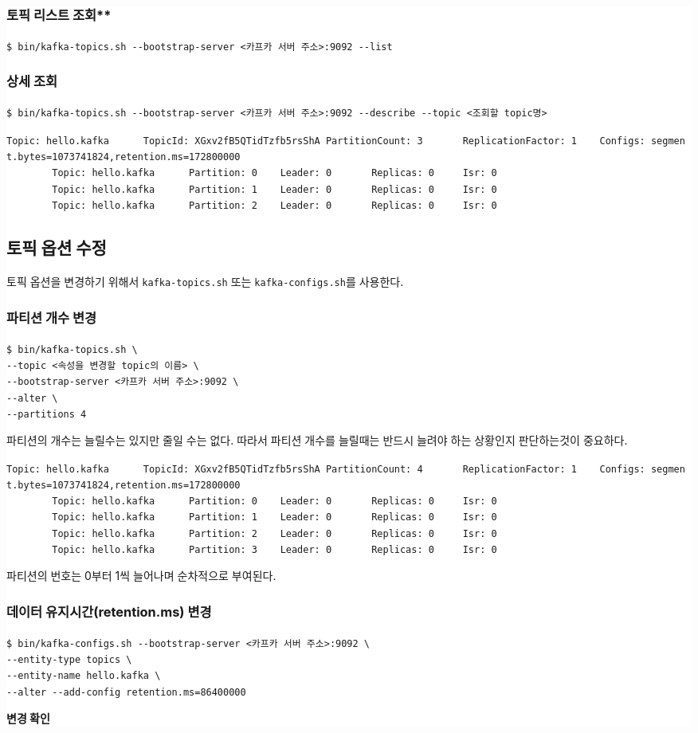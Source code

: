 ### 토픽 리스트 조회**
```
$ bin/kafka-topics.sh --bootstrap-server <카프카 서버 주소>:9092 --list
```

### 상세 조회

```
$ bin/kafka-topics.sh --bootstrap-server <카프카 서버 주소>:9092 --describe --topic <조회할 topic명>
```

```
Topic: hello.kafka      TopicId: XGxv2fB5QTidTzfb5rsShA PartitionCount: 3       ReplicationFactor: 1    Configs: segment.bytes=1073741824,retention.ms=172800000
        Topic: hello.kafka      Partition: 0    Leader: 0       Replicas: 0     Isr: 0
        Topic: hello.kafka      Partition: 1    Leader: 0       Replicas: 0     Isr: 0
        Topic: hello.kafka      Partition: 2    Leader: 0       Replicas: 0     Isr: 0
```

## 토픽 옵션 수정

토픽 옵션을 변경하기 위해서 `kafka-topics.sh` 또는 `kafka-configs.sh`를 사용한다.


### 파티션 개수 변경
```
$ bin/kafka-topics.sh \
--topic <속성을 변경할 topic의 이름> \
--bootstrap-server <카프카 서버 주소>:9092 \
--alter \
--partitions 4
```

파티션의 개수는 늘릴수는 있지만 줄일 수는 없다. 따라서 파티션 개수를 늘릴때는 반드시 늘려야 하는 상황인지 판단하는것이 중요하다.

```
Topic: hello.kafka      TopicId: XGxv2fB5QTidTzfb5rsShA PartitionCount: 4       ReplicationFactor: 1    Configs: segment.bytes=1073741824,retention.ms=172800000
        Topic: hello.kafka      Partition: 0    Leader: 0       Replicas: 0     Isr: 0
        Topic: hello.kafka      Partition: 1    Leader: 0       Replicas: 0     Isr: 0
        Topic: hello.kafka      Partition: 2    Leader: 0       Replicas: 0     Isr: 0
        Topic: hello.kafka      Partition: 3    Leader: 0       Replicas: 0     Isr: 0
```
파티션의 번호는 0부터 1씩 늘어나며 순차적으로 부여된다. 

### 데이터 유지시간(retention.ms) 변경

```
$ bin/kafka-configs.sh --bootstrap-server <카프카 서버 주소>:9092 \
--entity-type topics \
--entity-name hello.kafka \
--alter --add-config retention.ms=86400000
```

**변경 확인**
